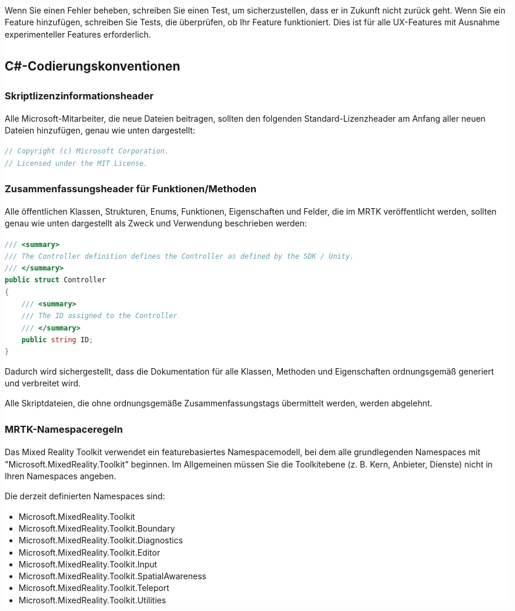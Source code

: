 Wenn Sie einen Fehler beheben, schreiben Sie einen Test, um sicherzustellen, dass er in Zukunft nicht zurück geht. Wenn Sie ein Feature hinzufügen, schreiben Sie Tests, die überprüfen, ob Ihr Feature funktioniert. Dies ist für alle UX-Features mit Ausnahme experimenteller Features erforderlich.

## <a name="c-coding-conventions"></a>C#-Codierungskonventionen

### <a name="script-license-information-headers"></a>Skriptlizenzinformationsheader

Alle Microsoft-Mitarbeiter, die neue Dateien beitragen, sollten den folgenden Standard-Lizenzheader am Anfang aller neuen Dateien hinzufügen, genau wie unten dargestellt:

```c#
// Copyright (c) Microsoft Corporation.
// Licensed under the MIT License.
```

### <a name="function--method-summary-headers"></a>Zusammenfassungsheader für Funktionen/Methoden

Alle öffentlichen Klassen, Strukturen, Enums, Funktionen, Eigenschaften und Felder, die im MRTK veröffentlicht werden, sollten genau wie unten dargestellt als Zweck und Verwendung beschrieben werden:

```c#
/// <summary>
/// The Controller definition defines the Controller as defined by the SDK / Unity.
/// </summary>
public struct Controller
{
    /// <summary>
    /// The ID assigned to the Controller
    /// </summary>
    public string ID;
}
```

Dadurch wird sichergestellt, dass die Dokumentation für alle Klassen, Methoden und Eigenschaften ordnungsgemäß generiert und verbreitet wird.

Alle Skriptdateien, die ohne ordnungsgemäße Zusammenfassungstags übermittelt werden, werden abgelehnt.

### <a name="mrtk-namespace-rules"></a>MRTK-Namespaceregeln

Das Mixed Reality Toolkit verwendet ein featurebasiertes Namespacemodell, bei dem alle grundlegenden Namespaces mit "Microsoft.MixedReality.Toolkit" beginnen. Im Allgemeinen müssen Sie die Toolkitebene (z. B. Kern, Anbieter, Dienste) nicht in Ihren Namespaces angeben.

Die derzeit definierten Namespaces sind:

- Microsoft.MixedReality.Toolkit
- Microsoft.MixedReality.Toolkit.Boundary
- Microsoft.MixedReality.Toolkit.Diagnostics
- Microsoft.MixedReality.Toolkit.Editor
- Microsoft.MixedReality.Toolkit.Input
- Microsoft.MixedReality.Toolkit.SpatialAwareness
- Microsoft.MixedReality.Toolkit.Teleport
- Microsoft.MixedReality.Toolkit.Utilities
